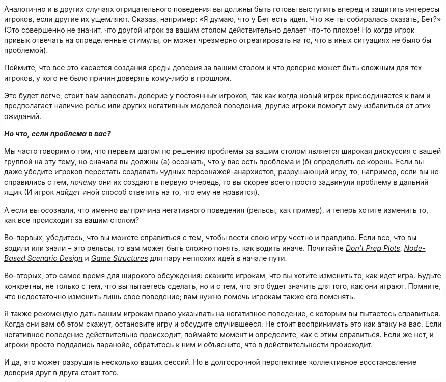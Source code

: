 Аналогично и в других случаях отрицательного поведения вы должны быть готовы выступить вперед и защитить интересы игроков, если другие их ущемляют. Сказав, например: «Я думаю, что у Бет есть идея. Что же ты собиралась сказать, Бет?» (Это совершенно не значит, что другой игрок за вашим столом действительно делает что-то плохое! Но когда игрок привык отвечать на определенные стимулы, он может чрезмерно отреагировать на то, что в иных ситуациях не было бы проблемой).

Поймите, что все это касается создания среды доверия за вашим столом и что доверие может быть сложным для тех игроков, у кого не было причин доверять кому-либо в прошлом.

Это будет легче, стоит вам завоевать доверие у постоянных игроков, так как когда новый игрок присоединяется к вам и предполагает наличие рельс или других негативных моделей поведения, другие игроки помогут ему избавиться от этих ожиданий.

**_Но что, если проблема в вас?_**

Мы часто говорим о том, что первым шагом по решению проблемы за вашим столом является широкая дискуссия с вашей группой на эту тему, но сначала вы должны (а) осознать, что у вас есть проблема и (б) определить ее корень. Если вы даже убедите игроков перестать создавать чудных персонажей-анархистов, разрушающий игру, то, например, если вы не справились с тем, _почему_ они их создают в первую очередь, то вы скорее всего просто задвинули проблему в дальний ящик (И игрок _найдет_ иной способ ответить на то, что ему не нравится).

А если вы осознали, что именно _вы_ причина негативного поведения (рельсы, как пример), и теперь хотите изменить то, как все происходит за вашим столом?

Во-первых, убедитесь, что вы можете справиться с тем, чтобы вести свою игру честно и правдиво. Если все, что вы водили или знали – это рельсы, то вам может быть сложно понять, как водить иначе. Почитайте _[Don’t Prep Plots](https://vk.com/away.php?to=https%3A%2F%2Fthealexandrian.net%2Fwordpress%2F4147%2Froleplaying-games%2Fdont-prep-plots&cc_key=)_, _[Node-Based Scenario Design](https://vk.com/away.php?to=https%3A%2F%2Fthealexandrian.net%2Fwordpress%2F7949%2Froleplaying-games%2Fnode-based-scenario-design-part-1-the-plotted-approach&cc_key=)_ и _[Game Structures](https://vk.com/away.php?to=https%3A%2F%2Fthealexandrian.net%2Fwordpress%2F15126%2Froleplaying-games%2Fgame-structures&cc_key=)_ для пару неплохих идей в начале пути.

Во-вторых, это самое время для широкого обсуждения: скажите игрокам, что вы хотите изменить то, как идет игра. Будьте конкретны, не только с тем, что вы пытаетесь сделать, но и с тем, что это будет значить для того, как они играют. Помните, что недостаточно изменить лишь свое поведение; вам нужно помочь игрокам также его поменять.

Я также рекомендую дать вашим игрокам право указывать на негативное поведение, с которым вы пытаетесь справиться. Когда они вам об этом скажут, остановите игру и обсудите случившееся. Не стоит воспринимать это как атаку на вас. Если негативное поведение действительно происходит, поймайте момент и определите, как с этим справиться. Если же нет, и игроки просто поддались паранойе, обратитесь к ним и объясните, что в действительности происходит.

И да, это может разрушить несколько ваших сессий. Но в долгосрочной перспективе коллективное восстановление доверия друг в друга стоит того.
